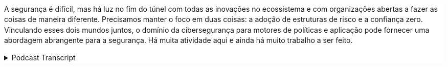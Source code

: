 A segurança é difícil, mas há luz no fim do túnel com todas as inovações no ecossistema e com organizações abertas a fazer as coisas de maneira diferente. Precisamos manter o foco em duas coisas: a adoção de estruturas de risco e a confiança zero. Vinculando esses dois mundos juntos, o domínio da cibersegurança para motores de políticas e aplicação pode fornecer uma abordagem abrangente para a segurança. Há muita atividade aqui e ainda há muito trabalho a ser feito.



<details><summary> Podcast Transcript </summary></details>

